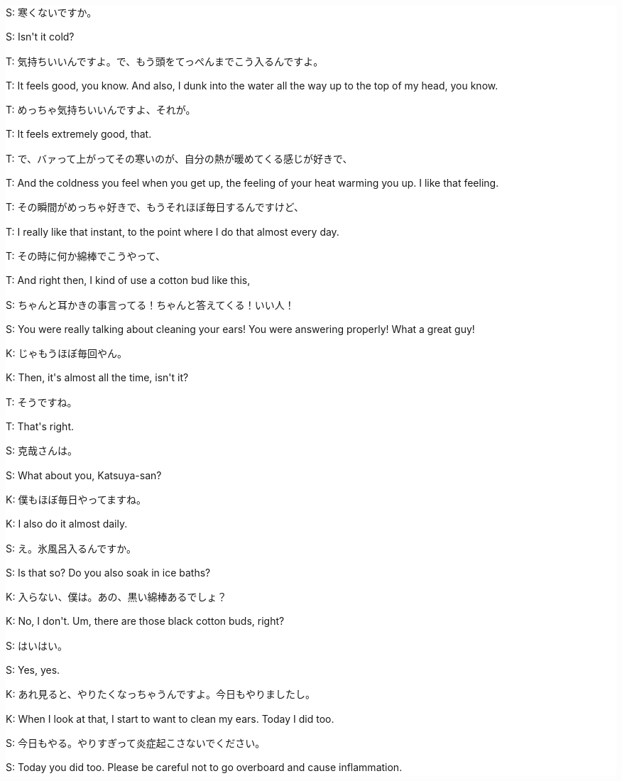 S: 寒くないですか。

S: Isn't it cold?

T: 気持ちいいんですよ。で、もう頭をてっぺんまでこう入るんですよ。

T: It feels good, you know. And also, I dunk into the water all the way up to the top of my head, you know.

T: めっちゃ気持ちいいんですよ、それが。

T: It feels extremely good, that.

T: で、バァって上がってその寒いのが、自分の熱が暖めてくる感じが好きで、

T: And the coldness you feel when you get up, the feeling of your heat warming you up. I like that feeling.

T: その瞬間がめっちゃ好きで、もうそれほぼ毎日するんですけど、

T: I really like that instant, to the point where I do that almost every day.

T: その時に何か綿棒でこうやって、

T: And right then, I kind of use a cotton bud like this,

S: ちゃんと耳かきの事言ってる！ちゃんと答えてくる！いい人！

S: You were really talking about cleaning your ears! You were answering properly! What a great guy!

K: じゃもうほぼ毎回やん。

K: Then, it's almost all the time, isn't it?

T: そうですね。

T: That's right.

S: 克哉さんは。

S: What about you, Katsuya-san?

K: 僕もほぼ毎日やってますね。

K: I also do it almost daily.

S: え。氷風呂入るんですか。

S: Is that so? Do you also soak in ice baths?

K: 入らない、僕は。あの、黒い綿棒あるでしょ？

K: No, I don't. Um, there are those black cotton buds, right?

S: はいはい。

S: Yes, yes.

K: あれ見ると、やりたくなっちゃうんですよ。今日もやりましたし。

K: When I look at that, I start to want to clean my ears. Today I did too.

S: 今日もやる。やりすぎって炎症起こさないでください。

S: Today you did too. Please be careful not to go overboard and cause inflammation.
